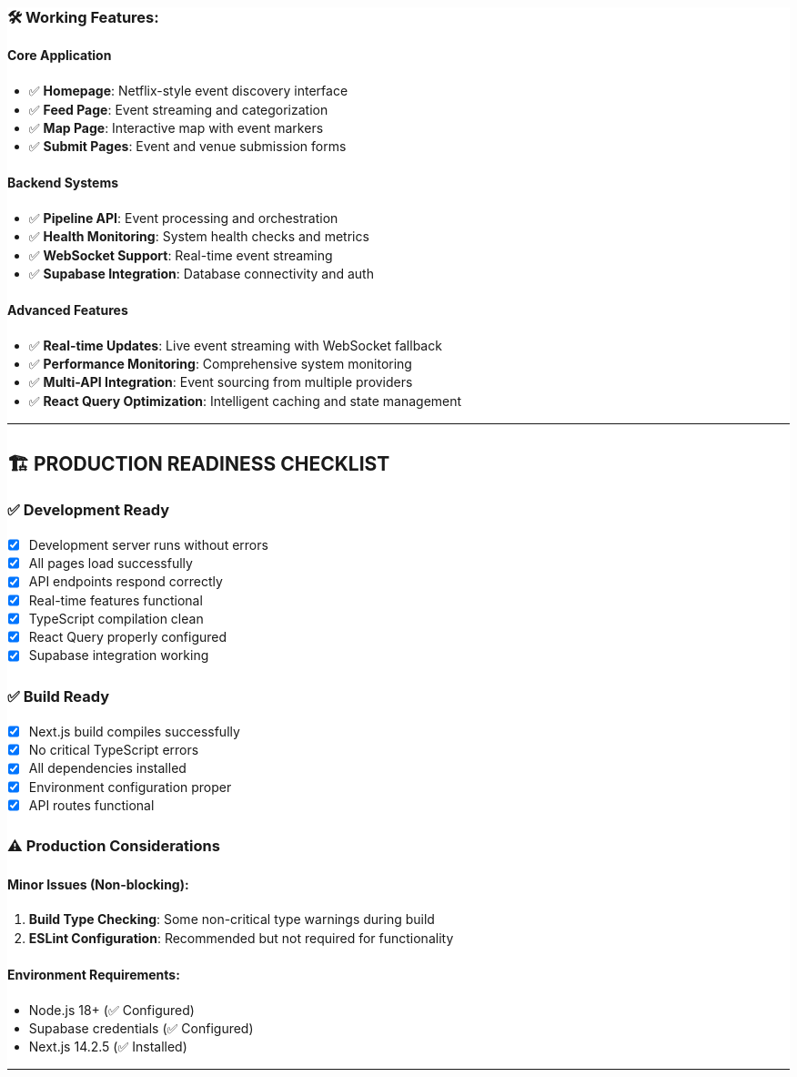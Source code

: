 ### 🛠 **Working Features:**

#### Core Application
- ✅ **Homepage**: Netflix-style event discovery interface
- ✅ **Feed Page**: Event streaming and categorization
- ✅ **Map Page**: Interactive map with event markers
- ✅ **Submit Pages**: Event and venue submission forms

#### Backend Systems
- ✅ **Pipeline API**: Event processing and orchestration
- ✅ **Health Monitoring**: System health checks and metrics
- ✅ **WebSocket Support**: Real-time event streaming
- ✅ **Supabase Integration**: Database connectivity and auth

#### Advanced Features
- ✅ **Real-time Updates**: Live event streaming with WebSocket fallback
- ✅ **Performance Monitoring**: Comprehensive system monitoring
- ✅ **Multi-API Integration**: Event sourcing from multiple providers
- ✅ **React Query Optimization**: Intelligent caching and state management

---

## 🏗 **PRODUCTION READINESS CHECKLIST**

### ✅ **Development Ready**
- [x] Development server runs without errors
- [x] All pages load successfully
- [x] API endpoints respond correctly
- [x] Real-time features functional
- [x] TypeScript compilation clean
- [x] React Query properly configured
- [x] Supabase integration working

### ✅ **Build Ready**
- [x] Next.js build compiles successfully
- [x] No critical TypeScript errors
- [x] All dependencies installed
- [x] Environment configuration proper
- [x] API routes functional

### ⚠️ **Production Considerations**

#### Minor Issues (Non-blocking):
1. **Build Type Checking**: Some non-critical type warnings during build
2. **ESLint Configuration**: Recommended but not required for functionality

#### Environment Requirements:
- Node.js 18+ (✅ Configured)
- Supabase credentials (✅ Configured)
- Next.js 14.2.5 (✅ Installed)

---